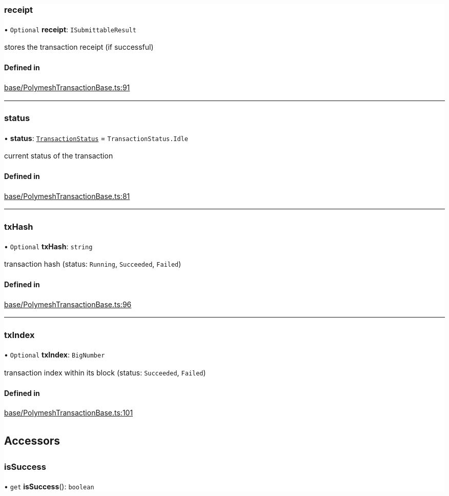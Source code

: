 ### receipt

• `Optional` **receipt**: `ISubmittableResult`

stores the transaction receipt (if successful)

#### Defined in

[base/PolymeshTransactionBase.ts:91](https://github.com/PolymeshAssociation/polymesh-sdk/blob/9a8715021/src/base/PolymeshTransactionBase.ts#L91)

___

### status

• **status**: [`TransactionStatus`](../wiki/base.types.TransactionStatus) = `TransactionStatus.Idle`

current status of the transaction

#### Defined in

[base/PolymeshTransactionBase.ts:81](https://github.com/PolymeshAssociation/polymesh-sdk/blob/9a8715021/src/base/PolymeshTransactionBase.ts#L81)

___

### txHash

• `Optional` **txHash**: `string`

transaction hash (status: `Running`, `Succeeded`, `Failed`)

#### Defined in

[base/PolymeshTransactionBase.ts:96](https://github.com/PolymeshAssociation/polymesh-sdk/blob/9a8715021/src/base/PolymeshTransactionBase.ts#L96)

___

### txIndex

• `Optional` **txIndex**: `BigNumber`

transaction index within its block (status: `Succeeded`, `Failed`)

#### Defined in

[base/PolymeshTransactionBase.ts:101](https://github.com/PolymeshAssociation/polymesh-sdk/blob/9a8715021/src/base/PolymeshTransactionBase.ts#L101)

## Accessors

### isSuccess

• `get` **isSuccess**(): `boolean`
